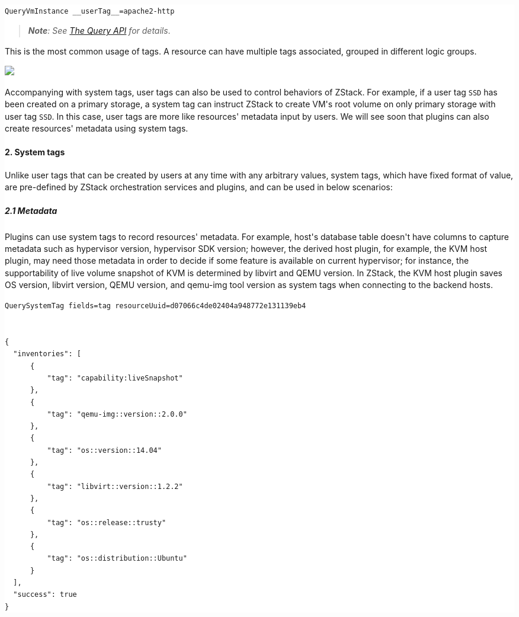     QueryVmInstance __userTag__=apache2-http
    
>***Note**: See [The Query API](query.html) for details*.

This is the most common usage of tags. A resource can have multiple tags associated, grouped in different logic groups.

<img src="../../images/blogs/scalability/tag1.png" class="center-img">

Accompanying with system tags, user tags can also be used to control behaviors of ZStack. For example, if a user tag
`SSD` has been created on a primary storage, a system tag can instruct ZStack to create VM's root volume on only primary storage with user tag
`SSD`. In this case, user tags are more like resources' metadata input by users. We will see soon that plugins can also create
resources' metadata using system tags.

#### 2. System tags

Unlike user tags that can be created by users at any time with any arbitrary values, system tags, which have fixed format of value, are pre-defined by ZStack orchestration services and plugins,
and can be used in below scenarios:

##### 2.1 Metadata

Plugins can use system tags to record resources' metadata. For example, host's database table doesn't have columns to capture metadata such as hypervisor
version, hypervisor SDK version; however, the derived host plugin, for example, the KVM host plugin, may need those metadata in order to
decide if some feature is available on current hypervisor; for instance, the supportability of live volume snapshot of KVM is determined by libvirt and QEMU version.
In ZStack, the KVM host plugin saves OS version, libvirt version, QEMU version, and qemu-img tool version as system tags when connecting to the backend hosts. 

    QuerySystemTag fields=tag resourceUuid=d07066c4de02404a948772e131139eb4
    
    
    {
      "inventories": [
          {
              "tag": "capability:liveSnapshot"
          },
          {
              "tag": "qemu-img::version::2.0.0"
          },
          {
              "tag": "os::version::14.04"
          },
          {
              "tag": "libvirt::version::1.2.2"
          },
          {
              "tag": "os::release::trusty"
          },
          {
              "tag": "os::distribution::Ubuntu"
          }
      ],
      "success": true
    }
    